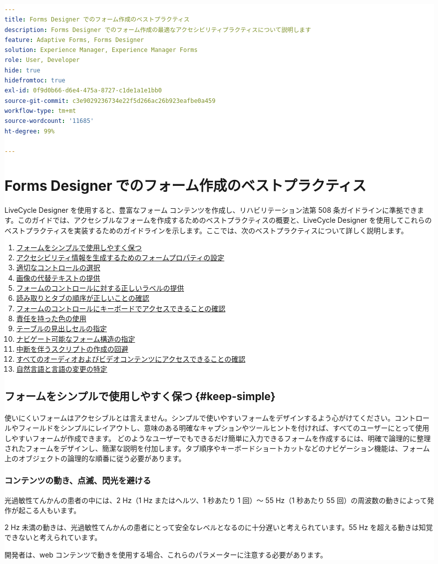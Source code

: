 ```yaml
---
title: Forms Designer でのフォーム作成のベストプラクティス
description: Forms Designer でのフォーム作成の最適なアクセシビリティプラクティスについて説明します
feature: Adaptive Forms, Forms Designer
solution: Experience Manager, Experience Manager Forms
role: User, Developer
hide: true
hidefromtoc: true
exl-id: 0f9d0b66-d6e4-475a-8727-c1de1a1e1bb0
source-git-commit: c3e9029236734e22f5d266ac26b923eafbe0a459
workflow-type: tm+mt
source-wordcount: '11685'
ht-degree: 99%

---
```


# Forms Designer でのフォーム作成のベストプラクティス

LiveCycle Designer を使用すると、豊富なフォーム コンテンツを作成し、リハビリテーション法第 508 条ガイドラインに準拠できます。このガイドでは、アクセシブルなフォームを作成するためのベストプラクティスの概要と、LiveCycle Designer を使用してこれらのベストプラクティスを実装するためのガイドラインを示します。ここでは、次のベストプラクティスについて詳しく説明します。

1. [フォームをシンプルで使用しやすく保つ](#keep-simple)
1. [アクセシビリティ情報を生成するためのフォームプロパティの設定](#configure-form-properties)
1. [適切なコントロールの選択](#choose-right-controls)
1. [画像の代替テキストの提供](#provide-text-equivalents)
1. [フォームのコントロールに対する正しいラベルの提供](#provide-proper-labels)
1. [読み取りとタブの順序が正しいことの確認](#ensure-reading-tab-order)
1. [フォームのコントロールにキーボードでアクセスできることの確認](#ensure-keyboard-accessible)
1. [責任を持った色の使用](#use-color-responsibly)
1. [テーブルの見出しセルの指定](#provide-heading-cells)
1. [ナビゲート可能なフォーム構造の指定](#provide-navigable-form)
1. [中断を伴うスクリプトの作成の回避](#avoid-disruptive-scripting)
1. [すべてのオーディオおよびビデオコンテンツにアクセスできることの確認](#ensure-audio-video-accessible)
1. [自然言語と言語の変更の特定](#identify-natural-language)

## フォームをシンプルで使用しやすく保つ {#keep-simple}

使いにくいフォームはアクセシブルとは言えません。シンプルで使いやすいフォームをデザインするよう心がけてください。コントロールやフィールドをシンプルにレイアウトし、意味のある明確なキャプションやツールヒントを付ければ、すべてのユーザーにとって使用しやすいフォームが作成できます。
どのようなユーザーでもできるだけ簡単に入力できるフォームを作成するには、明確で論理的に整理されたフォームをデザインし、簡潔な説明を付加します。タブ順序やキーボードショートカットなどのナビゲーション機能は、フォーム上のオブジェクトの論理的な順番に従う必要があります。

### コンテンツの動き、点滅、閃光を避ける

光過敏性てんかんの患者の中には、2 Hz（1 Hz またはヘルツ、1 秒あたり 1 回）～ 55 Hz（1 秒あたり 55 回）の周波数の動きによって発作が起こる人もいます。

2 Hz 未満の動きは、光過敏性てんかんの患者にとって安全なレベルとなるのに十分遅いと考えられています。55 Hz を超える動きは知覚できないと考えられています。

開発者は、web コンテンツで動きを使用する場合、これらのパラメーターに注意する必要があります。
